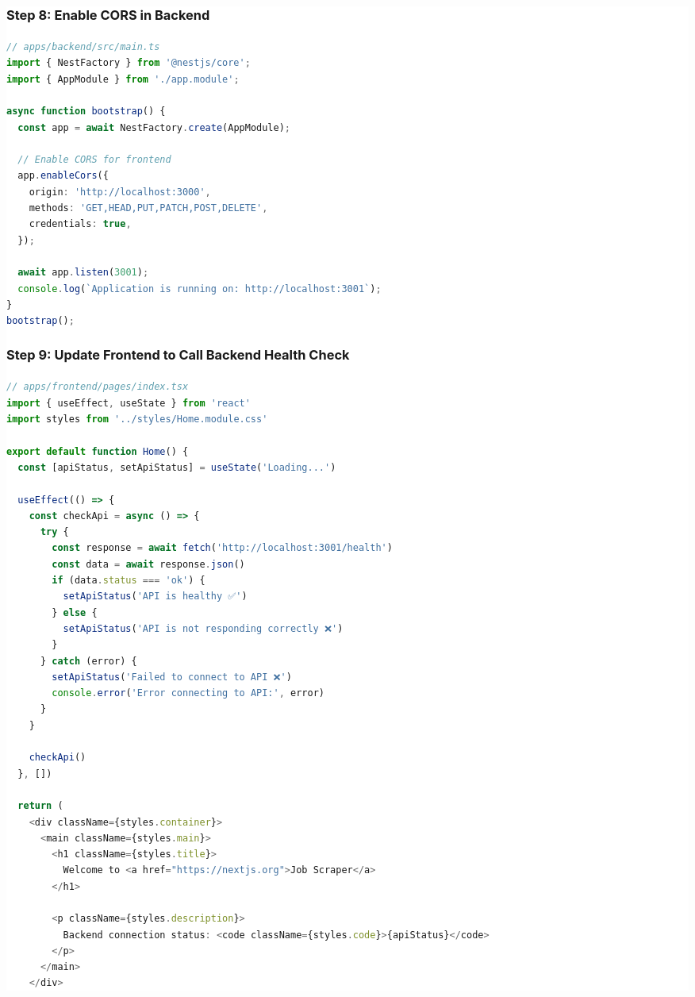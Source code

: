 ### Step 8: Enable CORS in Backend

```typescript
// apps/backend/src/main.ts
import { NestFactory } from '@nestjs/core';
import { AppModule } from './app.module';

async function bootstrap() {
  const app = await NestFactory.create(AppModule);
  
  // Enable CORS for frontend
  app.enableCors({
    origin: 'http://localhost:3000',
    methods: 'GET,HEAD,PUT,PATCH,POST,DELETE',
    credentials: true,
  });
  
  await app.listen(3001);
  console.log(`Application is running on: http://localhost:3001`);
}
bootstrap();
```

### Step 9: Update Frontend to Call Backend Health Check

```typescript
// apps/frontend/pages/index.tsx
import { useEffect, useState } from 'react'
import styles from '../styles/Home.module.css'

export default function Home() {
  const [apiStatus, setApiStatus] = useState('Loading...')

  useEffect(() => {
    const checkApi = async () => {
      try {
        const response = await fetch('http://localhost:3001/health')
        const data = await response.json()
        if (data.status === 'ok') {
          setApiStatus('API is healthy ✅')
        } else {
          setApiStatus('API is not responding correctly ❌')
        }
      } catch (error) {
        setApiStatus('Failed to connect to API ❌')
        console.error('Error connecting to API:', error)
      }
    }

    checkApi()
  }, [])

  return (
    <div className={styles.container}>
      <main className={styles.main}>
        <h1 className={styles.title}>
          Welcome to <a href="https://nextjs.org">Job Scraper</a>
        </h1>

        <p className={styles.description}>
          Backend connection status: <code className={styles.code}>{apiStatus}</code>
        </p>
      </main>
    </div>
```